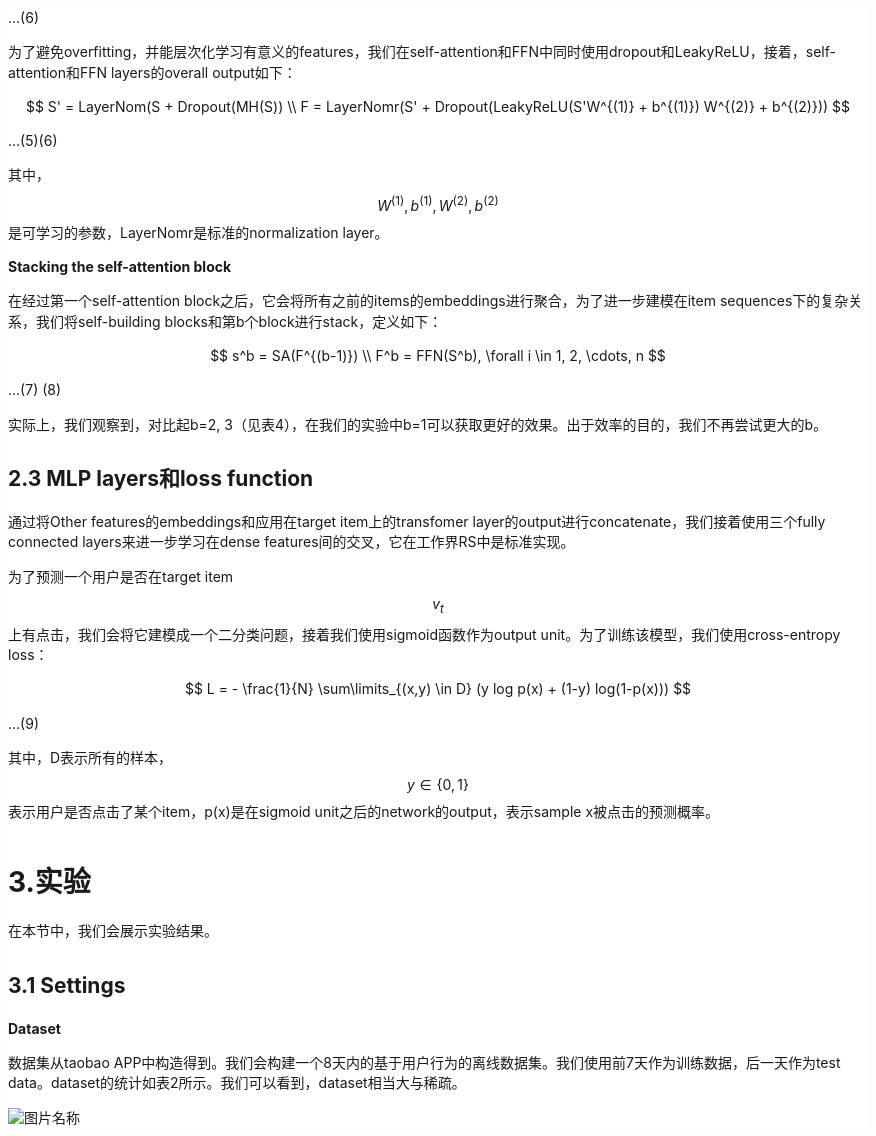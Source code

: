 ...(6)

为了避免overfitting，并能层次化学习有意义的features，我们在self-attention和FFN中同时使用dropout和LeakyReLU，接着，self-attention和FFN layers的overall output如下：

$$
S' = LayerNom(S + Dropout(MH(S)) \\
F = LayerNomr(S' + Dropout(LeakyReLU(S'W^{(1)} + b^{(1)}) W^{(2)} + b^{(2)}))
$$

...(5)(6)

其中，$$W^{(1)}, b^{(1)}, W^{(2)}, b^{(2)}$$是可学习的参数，LayerNomr是标准的normalization layer。

**Stacking the self-attention block**

在经过第一个self-attention block之后，它会将所有之前的items的embeddings进行聚合，为了进一步建模在item sequences下的复杂关系，我们将self-building blocks和第b个block进行stack，定义如下：

$$
s^b = SA(F^{(b-1)}) \\
F^b = FFN(S^b), \forall i \in 1, 2, \cdots, n
$$

...(7) (8)

实际上，我们观察到，对比起b=2, 3（见表4），在我们的实验中b=1可以获取更好的效果。出于效率的目的，我们不再尝试更大的b。

## 2.3 MLP layers和loss function

通过将Other features的embeddings和应用在target item上的transfomer layer的output进行concatenate，我们接着使用三个fully connected layers来进一步学习在dense features间的交叉，它在工作界RS中是标准实现。

为了预测一个用户是否在target item $$v_t$$上有点击，我们会将它建模成一个二分类问题，接着我们使用sigmoid函数作为output unit。为了训练该模型，我们使用cross-entropy loss：

$$
L = - \frac{1}{N} \sum\limits_{(x,y) \in D} (y log p(x) + (1-y) log(1-p(x)))
$$

...(9)

其中，D表示所有的样本，$$y \in \lbrace 0, 1\rbrace$$表示用户是否点击了某个item，p(x)是在sigmoid unit之后的network的output，表示sample x被点击的预测概率。

# 3.实验

在本节中，我们会展示实验结果。

## 3.1 Settings

**Dataset**

数据集从taobao APP中构造得到。我们会构建一个8天内的基于用户行为的离线数据集。我们使用前7天作为训练数据，后一天作为test data。dataset的统计如表2所示。我们可以看到，dataset相当大与稀疏。

<img alt="图片名称" src="https://picabstract-preview-ftn.weiyun.com/ftn_pic_abs_v3/ebda97f7a860890f1322a170d2acdf02d8221fac4913550b3400b87730c4117806bc9d8dbf911fe856c21ce3593d9481?pictype=scale&amp;from=30113&amp;version=3.3.3.3&amp;uin=402636034&amp;fname=t2.jpg&amp;size=750">
